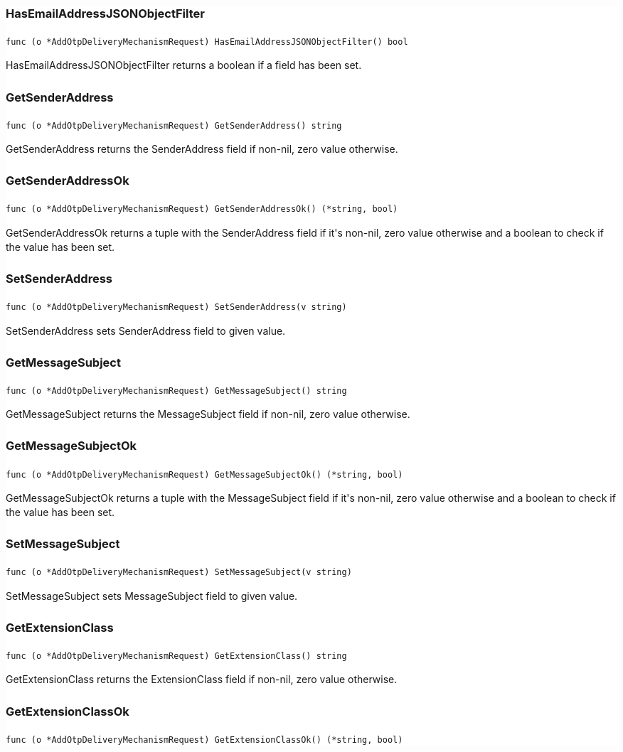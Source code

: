 ### HasEmailAddressJSONObjectFilter

`func (o *AddOtpDeliveryMechanismRequest) HasEmailAddressJSONObjectFilter() bool`

HasEmailAddressJSONObjectFilter returns a boolean if a field has been set.

### GetSenderAddress

`func (o *AddOtpDeliveryMechanismRequest) GetSenderAddress() string`

GetSenderAddress returns the SenderAddress field if non-nil, zero value otherwise.

### GetSenderAddressOk

`func (o *AddOtpDeliveryMechanismRequest) GetSenderAddressOk() (*string, bool)`

GetSenderAddressOk returns a tuple with the SenderAddress field if it's non-nil, zero value otherwise
and a boolean to check if the value has been set.

### SetSenderAddress

`func (o *AddOtpDeliveryMechanismRequest) SetSenderAddress(v string)`

SetSenderAddress sets SenderAddress field to given value.


### GetMessageSubject

`func (o *AddOtpDeliveryMechanismRequest) GetMessageSubject() string`

GetMessageSubject returns the MessageSubject field if non-nil, zero value otherwise.

### GetMessageSubjectOk

`func (o *AddOtpDeliveryMechanismRequest) GetMessageSubjectOk() (*string, bool)`

GetMessageSubjectOk returns a tuple with the MessageSubject field if it's non-nil, zero value otherwise
and a boolean to check if the value has been set.

### SetMessageSubject

`func (o *AddOtpDeliveryMechanismRequest) SetMessageSubject(v string)`

SetMessageSubject sets MessageSubject field to given value.


### GetExtensionClass

`func (o *AddOtpDeliveryMechanismRequest) GetExtensionClass() string`

GetExtensionClass returns the ExtensionClass field if non-nil, zero value otherwise.

### GetExtensionClassOk

`func (o *AddOtpDeliveryMechanismRequest) GetExtensionClassOk() (*string, bool)`
